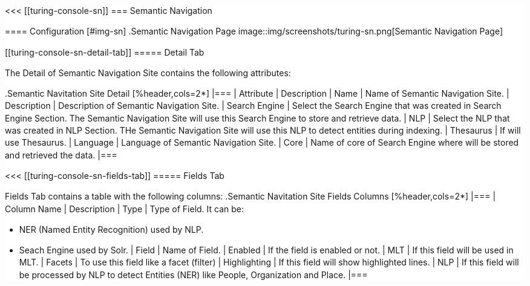<<<
[[turing-console-sn]]
=== Semantic Navigation

==== Configuration
[#img-sn] 
.Semantic Navigation Page
image::img/screenshots/turing-sn.png[Semantic Navigation Page]

[[turing-console-sn-detail-tab]]
===== Detail Tab

The Detail of Semantic Navigation Site contains the following attributes:

.Semantic Navitation Site Detail
[%header,cols=2*] 
|===
| Attribute | Description
| Name | Name of Semantic Navigation Site.
| Description | Description of Semantic Navigation Site.
| Search Engine | Select the Search Engine that was created in Search Engine Section. The Semantic Navigation Site will use this Search Engine to store and retrieve data.
| NLP | Select the NLP that was created in NLP Section. THe Semantic Navigation Site will use this NLP to detect entities during indexing.
| Thesaurus | If will use Thesaurus.
| Language | Language of Semantic Navigation Site.
| Core | Name of core of Search Engine where will be stored and retrieved the data.
|===

<<<
[[turing-console-sn-fields-tab]]
===== Fields Tab

Fields Tab contains a table with the following columns:
.Semantic Navitation Site Fields Columns
[%header,cols=2*] 
|===
| Column Name | Description
| Type | Type of Field. It can be: 

- NER (Named Entity Recognition) used by NLP.

- Seach Engine used by Solr.
| Field | Name of Field.
| Enabled | If the field is enabled or not.
| MLT | If this field will be used in MLT.
| Facets | To use this field like a facet (filter)
| Highlighting | If this field will show highlighted lines.
| NLP | If this field will be processed by NLP to detect Entities (NER) like People, Organization and Place.
|===

